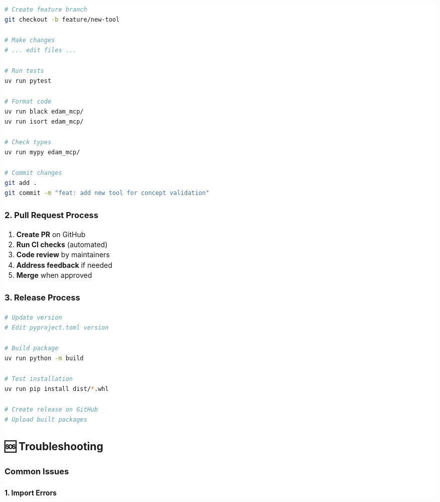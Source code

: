 ```bash
# Create feature branch
git checkout -b feature/new-tool

# Make changes
# ... edit files ...

# Run tests
uv run pytest

# Format code
uv run black edam_mcp/
uv run isort edam_mcp/

# Check types
uv run mypy edam_mcp/

# Commit changes
git add .
git commit -m "feat: add new tool for concept validation"
```

### 2. Pull Request Process

1. **Create PR** on GitHub
2. **Run CI checks** (automated)
3. **Code review** by maintainers
4. **Address feedback** if needed
5. **Merge** when approved

### 3. Release Process

```bash
# Update version
# Edit pyproject.toml version

# Build package
uv run python -m build

# Test installation
uv run pip install dist/*.whl

# Create release on GitHub
# Upload built packages
```

## 🆘 Troubleshooting

### Common Issues

#### 1. Import Errors
